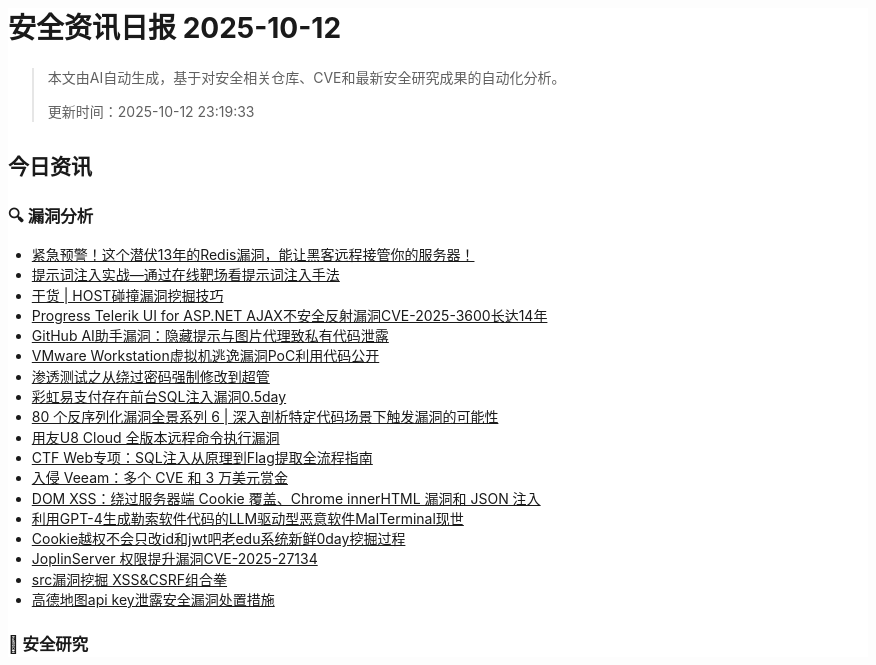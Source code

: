 
# 安全资讯日报 2025-10-12

> 本文由AI自动生成，基于对安全相关仓库、CVE和最新安全研究成果的自动化分析。
> 
> 更新时间：2025-10-12 23:19:33



## 今日资讯

### 🔍 漏洞分析

* [紧急预警！这个潜伏13年的Redis漏洞，能让黑客远程接管你的服务器！](https://mp.weixin.qq.com/s?__biz=Mzk1NzM4NzMyMw==&mid=2247485147&idx=1&sn=f1121e2e5b4d06a2692e8965a45ec539)
* [提示词注入实战—通过在线靶场看提示词注入手法](https://mp.weixin.qq.com/s?__biz=MzU2NDY2OTU4Nw==&mid=2247524265&idx=1&sn=6dcd82aa1350163d514e9ad9603e4541)
* [干货 | HOST碰撞漏洞挖掘技巧](https://mp.weixin.qq.com/s?__biz=MzIwMzIyMjYzNA==&mid=2247519763&idx=1&sn=1db415c1b82ac77c3a31b91ee24aeb41)
* [Progress Telerik UI for ASP.NET AJAX不安全反射漏洞CVE-2025-3600长达14年](https://mp.weixin.qq.com/s?__biz=Mzk0NjY3NjE4Ng==&mid=2247485783&idx=1&sn=75aa7515ac9e76b7655e760520b0cbcc)
* [GitHub AI助手漏洞：隐藏提示与图片代理致私有代码泄露](https://mp.weixin.qq.com/s?__biz=MzAxMjE3ODU3MQ==&mid=2650612707&idx=1&sn=f27df497d26ef7061e9880f490126877)
* [VMware Workstation虚拟机逃逸漏洞PoC利用代码公开](https://mp.weixin.qq.com/s?__biz=MzAxMjE3ODU3MQ==&mid=2650612707&idx=2&sn=18dee8bee8979b94af62d94abc0f44ce)
* [渗透测试之从绕过密码强制修改到超管](https://mp.weixin.qq.com/s?__biz=MzUyODkwNDIyMg==&mid=2247552724&idx=1&sn=988e9b1ec95ff6137d227cb9a81dea7e)
* [彩虹易支付存在前台SQL注入漏洞0.5day](https://mp.weixin.qq.com/s?__biz=MzkyMjM5NDM3NQ==&mid=2247486841&idx=1&sn=626d3eaca21def1edbf70a0f411a865b)
* [80 个反序列化漏洞全景系列 6 | 深入剖析特定代码场景下触发漏洞的可能性](https://mp.weixin.qq.com/s?__biz=MzUyOTc3NTQ5MA==&mid=2247500796&idx=1&sn=2237b751bf571f57c7188dccd6bf5625)
* [用友U8 Cloud 全版本远程命令执行漏洞](https://mp.weixin.qq.com/s?__biz=MzIxMTg1ODAwNw==&mid=2247501440&idx=1&sn=f6d30c0812e09da66d9e0d925e4289dd)
* [CTF Web专项：SQL注入从原理到Flag提取全流程指南](https://mp.weixin.qq.com/s?__biz=MzkzNzk5MjEyNg==&mid=2247486123&idx=1&sn=d777c239098ebcb241fa5067631d582d)
* [入侵 Veeam：多个 CVE 和 3 万美元赏金](https://mp.weixin.qq.com/s?__biz=MzAxMjYyMzkwOA==&mid=2247533058&idx=1&sn=52ac586c6ae97354db673424726ffdf0)
* [DOM XSS：绕过服务器端 Cookie 覆盖、Chrome innerHTML 漏洞和 JSON 注入](https://mp.weixin.qq.com/s?__biz=MzAxMjYyMzkwOA==&mid=2247533058&idx=2&sn=5836dd1779d6af2ebc239d49fa0436a9)
* [利用GPT-4生成勒索软件代码的LLM驱动型恶意软件MalTerminal现世](https://mp.weixin.qq.com/s?__biz=MjM5NjA0NjgyMA==&mid=2651328636&idx=2&sn=33423f636dc69a812c5ea8ce46880fb6)
* [Cookie越权不会只改id和jwt吧老edu系统新鲜0day挖掘过程](https://mp.weixin.qq.com/s?__biz=Mzk1NzgzMjkxOQ==&mid=2247485529&idx=1&sn=ce0d54360ca61ee53bccdc3f93308955)
* [JoplinServer 权限提升漏洞CVE-2025-27134](https://mp.weixin.qq.com/s?__biz=MzkzMTcwMTg1Mg==&mid=2247492951&idx=1&sn=982d2c0c0a0d19a5957f807fff868e0e)
* [src漏洞挖掘 XSS&CSRF组合拳](https://mp.weixin.qq.com/s?__biz=Mzg5MDk3NDE2Mw==&mid=2247484036&idx=1&sn=62921cabb250757c28410f2526a2ced9)
* [高德地图api key泄露安全漏洞处置措施](https://mp.weixin.qq.com/s?__biz=MzUzMDgwMjY1Mg==&mid=2247485884&idx=1&sn=45bd5bcb7d1ed74f2b840868dd883bfc)

### 🔬 安全研究
